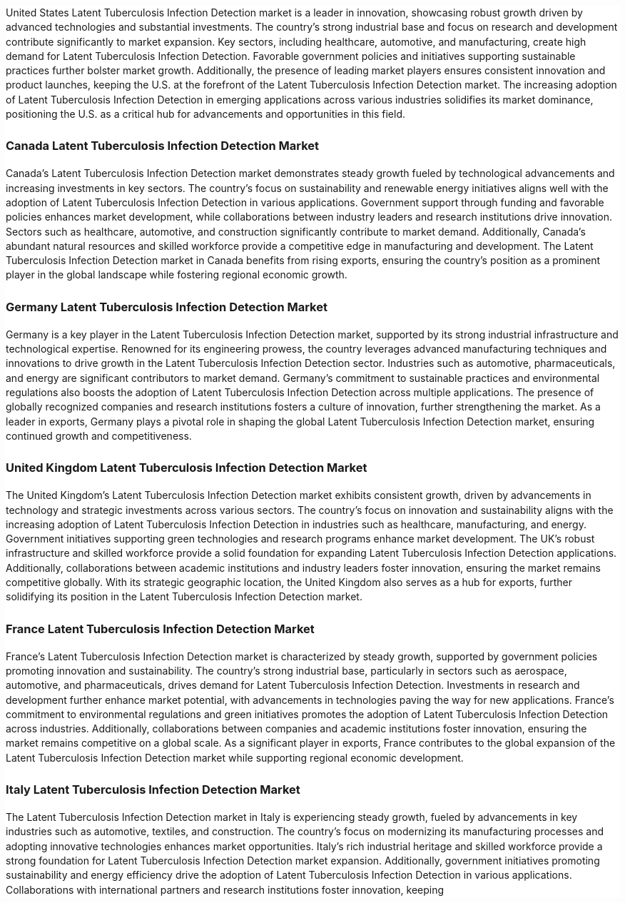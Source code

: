 United States Latent Tuberculosis Infection Detection market is a leader in innovation, showcasing robust growth driven by advanced technologies and substantial investments. The country&rsquo;s strong industrial base and focus on research and development contribute significantly to market expansion. Key sectors, including healthcare, automotive, and manufacturing, create high demand for Latent Tuberculosis Infection Detection. Favorable government policies and initiatives supporting sustainable practices further bolster market growth. Additionally, the presence of leading market players ensures consistent innovation and product launches, keeping the U.S. at the forefront of the Latent Tuberculosis Infection Detection market. The increasing adoption of Latent Tuberculosis Infection Detection in emerging applications across various industries solidifies its market dominance, positioning the U.S. as a critical hub for advancements and opportunities in this field.</p><h3>Canada Latent Tuberculosis Infection Detection Market</h3><p>Canada&rsquo;s Latent Tuberculosis Infection Detection market demonstrates steady growth fueled by technological advancements and increasing investments in key sectors. The country&rsquo;s focus on sustainability and renewable energy initiatives aligns well with the adoption of Latent Tuberculosis Infection Detection in various applications. Government support through funding and favorable policies enhances market development, while collaborations between industry leaders and research institutions drive innovation. Sectors such as healthcare, automotive, and construction significantly contribute to market demand. Additionally, Canada&rsquo;s abundant natural resources and skilled workforce provide a competitive edge in manufacturing and development. The Latent Tuberculosis Infection Detection market in Canada benefits from rising exports, ensuring the country&rsquo;s position as a prominent player in the global landscape while fostering regional economic growth.</p><h3>Germany Latent Tuberculosis Infection Detection Market</h3><p>Germany is a key player in the Latent Tuberculosis Infection Detection market, supported by its strong industrial infrastructure and technological expertise. Renowned for its engineering prowess, the country leverages advanced manufacturing techniques and innovations to drive growth in the Latent Tuberculosis Infection Detection sector. Industries such as automotive, pharmaceuticals, and energy are significant contributors to market demand. Germany&rsquo;s commitment to sustainable practices and environmental regulations also boosts the adoption of Latent Tuberculosis Infection Detection across multiple applications. The presence of globally recognized companies and research institutions fosters a culture of innovation, further strengthening the market. As a leader in exports, Germany plays a pivotal role in shaping the global Latent Tuberculosis Infection Detection market, ensuring continued growth and competitiveness.</p><h3>United Kingdom Latent Tuberculosis Infection Detection Market</h3><p>The United Kingdom&rsquo;s Latent Tuberculosis Infection Detection market exhibits consistent growth, driven by advancements in technology and strategic investments across various sectors. The country&rsquo;s focus on innovation and sustainability aligns with the increasing adoption of Latent Tuberculosis Infection Detection in industries such as healthcare, manufacturing, and energy. Government initiatives supporting green technologies and research programs enhance market development. The UK&rsquo;s robust infrastructure and skilled workforce provide a solid foundation for expanding Latent Tuberculosis Infection Detection applications. Additionally, collaborations between academic institutions and industry leaders foster innovation, ensuring the market remains competitive globally. With its strategic geographic location, the United Kingdom also serves as a hub for exports, further solidifying its position in the Latent Tuberculosis Infection Detection market.</p><h3>France Latent Tuberculosis Infection Detection Market</h3><p>France&rsquo;s Latent Tuberculosis Infection Detection market is characterized by steady growth, supported by government policies promoting innovation and sustainability. The country&rsquo;s strong industrial base, particularly in sectors such as aerospace, automotive, and pharmaceuticals, drives demand for Latent Tuberculosis Infection Detection. Investments in research and development further enhance market potential, with advancements in technologies paving the way for new applications. France&rsquo;s commitment to environmental regulations and green initiatives promotes the adoption of Latent Tuberculosis Infection Detection across industries. Additionally, collaborations between companies and academic institutions foster innovation, ensuring the market remains competitive on a global scale. As a significant player in exports, France contributes to the global expansion of the Latent Tuberculosis Infection Detection market while supporting regional economic development.</p><h3>Italy Latent Tuberculosis Infection Detection Market</h3><p>The Latent Tuberculosis Infection Detection market in Italy is experiencing steady growth, fueled by advancements in key industries such as automotive, textiles, and construction. The country&rsquo;s focus on modernizing its manufacturing processes and adopting innovative technologies enhances market opportunities. Italy&rsquo;s rich industrial heritage and skilled workforce provide a strong foundation for Latent Tuberculosis Infection Detection market expansion. Additionally, government initiatives promoting sustainability and energy efficiency drive the adoption of Latent Tuberculosis Infection Detection in various applications. Collaborations with international partners and research institutions foster innovation, keeping